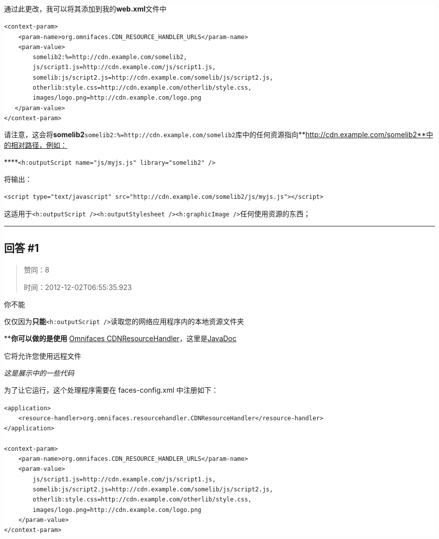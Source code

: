 通过此更改，我可以将其添加到我的**web.xml**文件中

```
<context-param>
    <param-name>org.omnifaces.CDN_RESOURCE_HANDLER_URLS</param-name>
    <param-value>
        somelib2:%=http://cdn.example.com/somelib2,
        js/script1.js=http://cdn.example.com/js/script1.js,
        somelib:js/script2.js=http://cdn.example.com/somelib/js/script2.js,
        otherlib:style.css=http://cdn.example.com/otherlib/style.css,
        images/logo.png=http://cdn.example.com/logo.png
   </param-value>
</context-param> 
```

请注意，这会将**somelib2**`somelib2:%=http://cdn.example.com/somelib2`库中的任何资源指向**http://cdn.example.com/somelib2**中的相对路径，例如：

 ****`<h:outputScript name="js/myjs.js" library="somelib2" />`

将输出：

`<script type="text/javascript" src="http://cdn.example.com/somelib2/js/myjs.js"></script>`

这适用于`<h:outputScript /><h:outputStylesheet /><h:graphicImage />`任何使用资源的东西；

* * *

## 回答 #1

> 赞同：8
> 
> 时间：2012-12-02T06:55:35.923

你不能

仅仅因为**只能**`<h:outputScript />`读取您的网络应用程序内的本地资源文件夹

 ****你可以做的是使用** [Omnifaces CDNResourceHandler](http://showcase.omnifaces.org/resourcehandlers/CDNResourceHandler)，这里是[JavaDoc](http://omnifaces.org/docs/javadoc/current/org/omnifaces/resourcehandler/CDNResourceHandler.html)

它将允许您使用远程文件

*这是展示中的一些代码*

为了让它运行，这个处理程序需要在 faces-config.xml 中注册如下：

```
<application>
    <resource-handler>org.omnifaces.resourcehandler.CDNResourceHandler</resource-handler>
</application>

<context-param>
    <param-name>org.omnifaces.CDN_RESOURCE_HANDLER_URLS</param-name>
    <param-value>
        js/script1.js=http://cdn.example.com/js/script1.js,
        somelib:js/script2.js=http://cdn.example.com/somelib/js/script2.js,
        otherlib:style.css=http://cdn.example.com/otherlib/style.css,
        images/logo.png=http://cdn.example.com/logo.png
    </param-value>
</context-param> 
```
